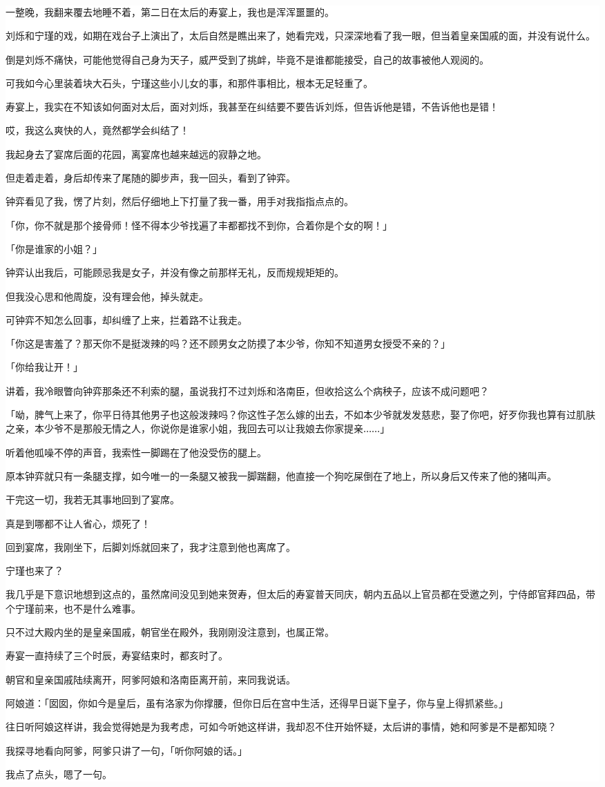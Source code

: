 一整晚，我翻来覆去地睡不着，第二日在太后的寿宴上，我也是浑浑噩噩的。

刘烁和宁瑾的戏，如期在戏台子上演出了，太后自然是瞧出来了，她看完戏，只深深地看了我一眼，但当着皇亲国戚的面，并没有说什么。

倒是刘烁不痛快，可能他觉得自己身为天子，威严受到了挑衅，毕竟不是谁都能接受，自己的故事被他人观阅的。

可我如今心里装着块大石头，宁瑾这些小儿女的事，和那件事相比，根本无足轻重了。

寿宴上，我实在不知该如何面对太后，面对刘烁，我甚至在纠结要不要告诉刘烁，但告诉他是错，不告诉他也是错！

哎，我这么爽快的人，竟然都学会纠结了！

我起身去了宴席后面的花园，离宴席也越来越远的寂静之地。

但走着走着，身后却传来了尾随的脚步声，我一回头，看到了钟弈。

钟弈看见了我，愣了片刻，然后仔细地上下打量了我一番，用手对我指指点点的。

「你，你不就是那个接骨师！怪不得本少爷找遍了丰都都找不到你，合着你是个女的啊！」

「你是谁家的小姐？」

钟弈认出我后，可能顾忌我是女子，并没有像之前那样无礼，反而规规矩矩的。

但我没心思和他周旋，没有理会他，掉头就走。

可钟弈不知怎么回事，却纠缠了上来，拦着路不让我走。

「你这是害羞了？那天你不是挺泼辣的吗？还不顾男女之防摸了本少爷，你知不知道男女授受不亲的？」

「你给我让开！」

讲着，我冷眼瞥向钟弈那条还不利索的腿，虽说我打不过刘烁和洛南臣，但收拾这么个病秧子，应该不成问题吧？

「呦，脾气上来了，你平日待其他男子也这般泼辣吗？你这性子怎么嫁的出去，不如本少爷就发发慈悲，娶了你吧，好歹你我也算有过肌肤之亲，本少爷不是那般无情之人，你说你是谁家小姐，我回去可以让我娘去你家提亲……」

听着他呱噪不停的声音，我索性一脚踢在了他没受伤的腿上。

原本钟弈就只有一条腿支撑，如今唯一的一条腿又被我一脚踹翻，他直接一个狗吃屎倒在了地上，所以身后又传来了他的猪叫声。

干完这一切，我若无其事地回到了宴席。

真是到哪都不让人省心，烦死了！

回到宴席，我刚坐下，后脚刘烁就回来了，我才注意到他也离席了。

宁瑾也来了？

我几乎是下意识地想到这点的，虽然席间没见到她来贺寿，但太后的寿宴普天同庆，朝内五品以上官员都在受邀之列，宁侍郎官拜四品，带个宁瑾前来，也不是什么难事。

只不过大殿内坐的是皇亲国戚，朝官坐在殿外，我刚刚没注意到，也属正常。

寿宴一直持续了三个时辰，寿宴结束时，都亥时了。

朝官和皇亲国戚陆续离开，阿爹阿娘和洛南臣离开前，来同我说话。

阿娘道：「囡囡，你如今是皇后，虽有洛家为你撑腰，但你日后在宫中生活，还得早日诞下皇子，你与皇上得抓紧些。」

往日听阿娘这样讲，我会觉得她是为我考虑，可如今听她这样讲，我却忍不住开始怀疑，太后讲的事情，她和阿爹是不是都知晓？

我探寻地看向阿爹，阿爹只讲了一句，「听你阿娘的话。」

我点了点头，嗯了一句。
